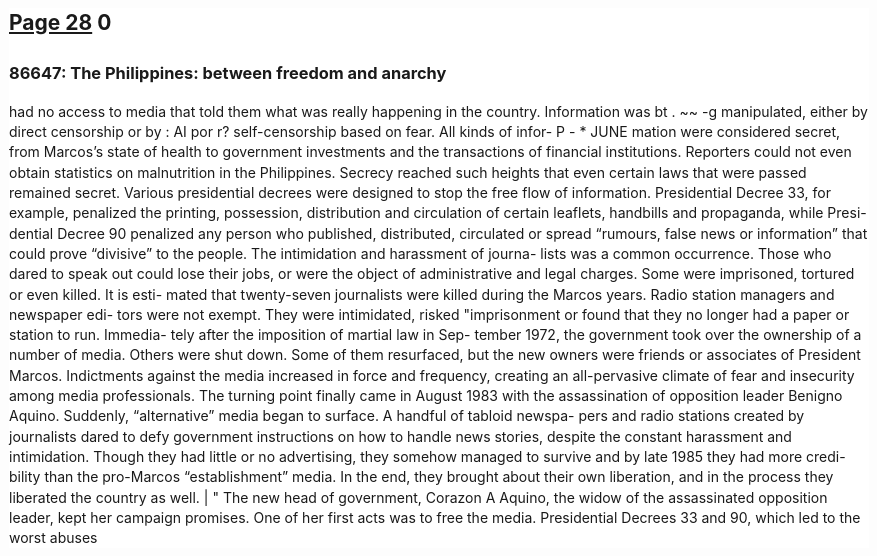 ## [Page 28](086687engo.pdf#page=28) 0

### 86647: The Philippines: between freedom and anarchy

had no access to media that told them what was 
really happening in the country. Information was bt . ~~ -g 
manipulated, either by direct censorship or by : AI por r? 
self-censorship based on fear. All kinds of infor- P - * JUNE 
mation were considered secret, from Marcos’s 
state of health to government investments and the 
transactions of financial institutions. Reporters 
could not even obtain statistics on malnutrition 
in the Philippines. Secrecy reached such heights 
that even certain laws that were passed remained 
secret. 
Various presidential decrees were designed to 
stop the free flow of information. Presidential 
Decree 33, for example, penalized the printing, 
possession, distribution and circulation of certain 
leaflets, handbills and propaganda, while Presi- 
dential Decree 90 penalized any person who 
published, distributed, circulated or spread 
“rumours, false news or information” that could 
prove “divisive” to the people. 
The intimidation and harassment of journa- 
lists was a common occurrence. Those who dared 
to speak out could lose their jobs, or were the 
object of administrative and legal charges. Some 
were imprisoned, tortured or even killed. It is esti- 
mated that twenty-seven journalists were killed 
during the Marcos years. 
Radio station managers and newspaper edi- 
tors were not exempt. They were intimidated, 
risked "imprisonment or found that they no 
longer had a paper or station to run. Immedia- 
tely after the imposition of martial law in Sep- 
tember 1972, the government took over the 
ownership of a number of media. Others were 
shut down. Some of them resurfaced, but the new 
owners were friends or associates of President 
Marcos. Indictments against the media increased 
in force and frequency, creating an all-pervasive 
climate of fear and insecurity among media 
professionals. 
The turning point finally came in August 
1983 with the assassination of opposition leader 
Benigno Aquino. Suddenly, “alternative” media 
began to surface. A handful of tabloid newspa- 
pers and radio stations created by journalists 
dared to defy government instructions on how 
to handle news stories, despite the constant 
harassment and intimidation. Though they had 
little or no advertising, they somehow managed 
to survive and by late 1985 they had more credi- 
bility than the pro-Marcos “establishment” 
media. In the end, they brought about their own 
liberation, and in the process they liberated the 
country as well. | " 
The new head of government, Corazon A 
Aquino, the widow of the assassinated opposition 
leader, kept her campaign promises. One of her 
first acts was to free the media. Presidential 
Decrees 33 and 90, which led to the worst abuses 